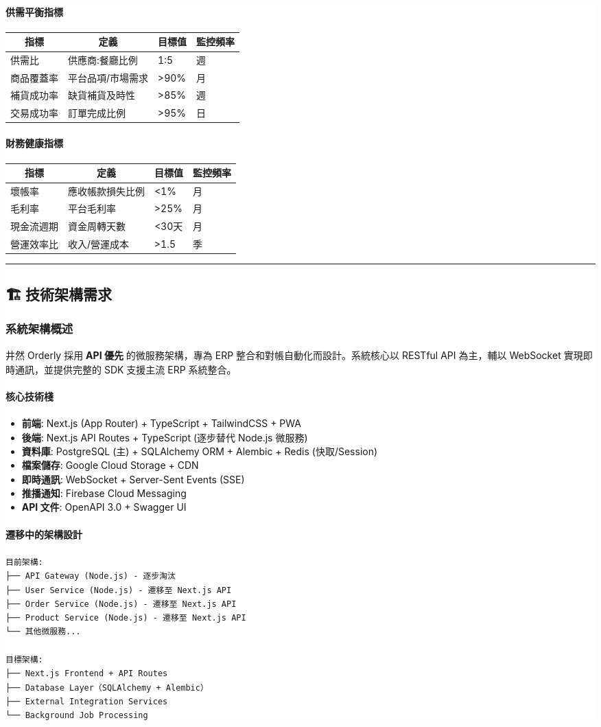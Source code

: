 #### 供需平衡指標

| 指標       | 定義              | 目標值 | 監控頻率 |
| ---------- | ----------------- | ------ | -------- |
| 供需比     | 供應商:餐廳比例   | 1:5    | 週       |
| 商品覆蓋率 | 平台品項/市場需求 | >90%   | 月       |
| 補貨成功率 | 缺貨補貨及時性    | >85%   | 週       |
| 交易成功率 | 訂單完成比例      | >95%   | 日       |

#### 財務健康指標

| 指標       | 定義             | 目標值 | 監控頻率 |
| ---------- | ---------------- | ------ | -------- |
| 壞帳率     | 應收帳款損失比例 | <1%    | 月       |
| 毛利率     | 平台毛利率       | >25%   | 月       |
| 現金流週期 | 資金周轉天數     | <30天  | 月       |
| 營運效率比 | 收入/營運成本    | >1.5   | 季       |

---

## 🏗️ 技術架構需求

### 系統架構概述

井然 Orderly 採用 **API 優先** 的微服務架構，專為 ERP 整合和對帳自動化而設計。系統核心以 RESTful API 為主，輔以 WebSocket 實現即時通訊，並提供完整的 SDK 支援主流 ERP 系統整合。

#### 核心技術棧

- **前端**: Next.js (App Router) + TypeScript + TailwindCSS + PWA
- **後端**: Next.js API Routes + TypeScript (逐步替代 Node.js 微服務)
- **資料庫**: PostgreSQL (主) + SQLAlchemy ORM + Alembic + Redis (快取/Session)
- **檔案儲存**: Google Cloud Storage + CDN
- **即時通訊**: WebSocket + Server-Sent Events (SSE)
- **推播通知**: Firebase Cloud Messaging
- **API 文件**: OpenAPI 3.0 + Swagger UI

#### 遷移中的架構設計

```
目前架構:
├── API Gateway (Node.js) - 逐步淘汰
├── User Service (Node.js) - 遷移至 Next.js API
├── Order Service (Node.js) - 遷移至 Next.js API
├── Product Service (Node.js) - 遷移至 Next.js API
└── 其他微服務...

目標架構:
├── Next.js Frontend + API Routes
├── Database Layer（SQLAlchemy + Alembic）
├── External Integration Services
└── Background Job Processing
```
